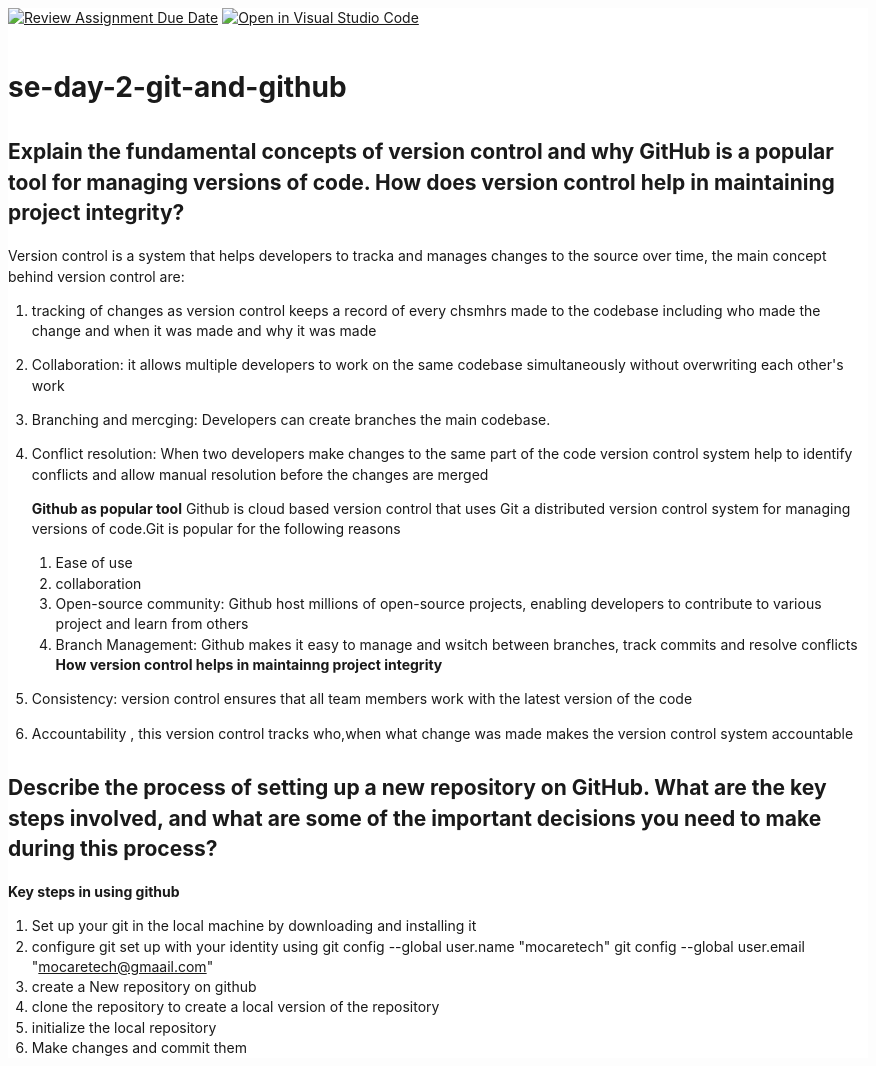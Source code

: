 [![Review Assignment Due Date](https://classroom.github.com/assets/deadline-readme-button-22041afd0340ce965d47ae6ef1cefeee28c7c493a6346c4f15d667ab976d596c.svg)](https://classroom.github.com/a/8wgCKhpZ)
[![Open in Visual Studio Code](https://classroom.github.com/assets/open-in-vscode-2e0aaae1b6195c2367325f4f02e2d04e9abb55f0b24a779b69b11b9e10269abc.svg)](https://classroom.github.com/online_ide?assignment_repo_id=18426241&assignment_repo_type=AssignmentRepo)
# se-day-2-git-and-github
## Explain the fundamental concepts of version control and why GitHub is a popular tool for managing versions of code. How does version control help in maintaining project integrity?
Version control is a system that helps developers to tracka and manages changes to the source over time, the main concept behind version control are:
1. tracking of changes as version control keeps a record of every chsmhrs made to the codebase including who made the change and when it was made and why it was made
2. Collaboration: it allows multiple developers to work on the same codebase simultaneously without overwriting each other's work
3. Branching and mercging: Developers can create branches the main codebase.
4. Conflict resolution: When two developers make changes to the same part of the code version control system help to identify conflicts and allow manual resolution before the changes are merged

   **Github as popular tool**
   Github is cloud based version control that uses Git a distributed version control system for managing versions of code.Git is popular for the following reasons
   1. Ease of use
   2. collaboration
   3. Open-source community: Github host millions of open-source projects, enabling developers to contribute to various project and learn from others
   4. Branch Management: Github makes it easy to manage and wsitch between branches, track commits and resolve conflicts
**How version control helps in maintainng project integrity**
1. Consistency: version control ensures that all team members work with the latest version of the code
2. Accountability , this version control tracks who,when what change was made makes the version control system accountable

## Describe the process of setting up a new repository on GitHub. What are the key steps involved, and what are some of the important decisions you need to make during this process?

**Key steps in using github**
1. Set up your git in the local machine by downloading and installing it
2. configure git set up with your identity using
git config --global user.name "mocaretech"
git config --global user.email "mocaretech@gmaail.com"
3. create a New repository on github
4. clone the repository to create a local version of the repository
5. initialize the local repository
6. Make changes and commit them
